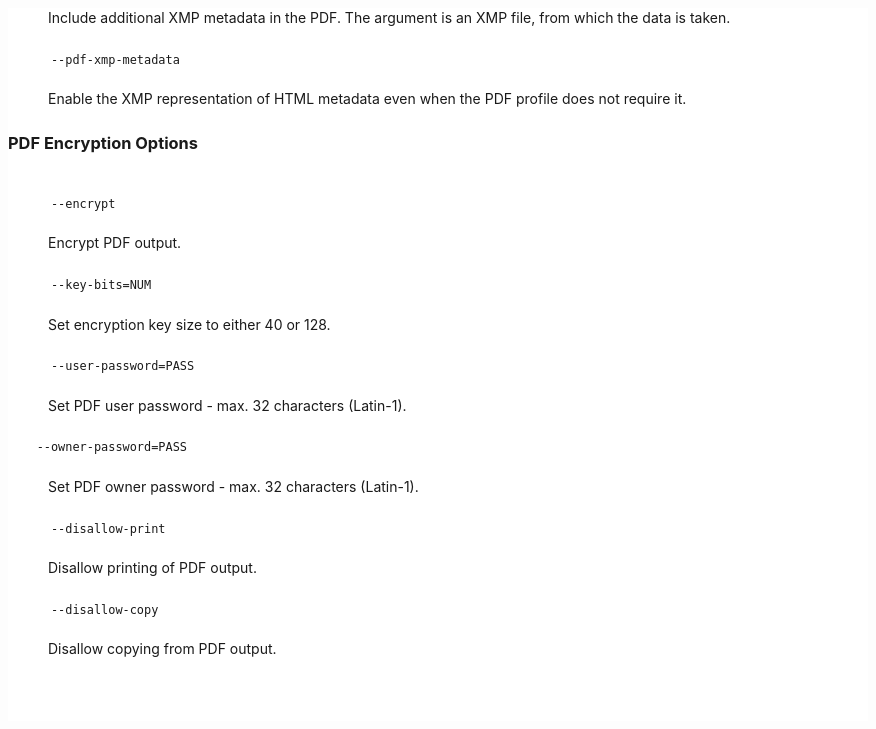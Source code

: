   <dd>Include additional XMP metadata in the PDF.  The argument is an XMP file,
  from which the data is taken.</dd>
  <dt id="cl-pdf-xmp-metadata">
      <code>
      --pdf-xmp-metadata
      </code>
  </dt>
  <dd>Enable the XMP representation of HTML metadata even when the PDF profile
  does not require it.</dd>
</dl>

### PDF Encryption Options

<dl>
  <dt id="cl-encrypt">
      <code>
      --encrypt
      </code>
  </dt>
  <dd>
    Encrypt PDF output.
  </dd>
  <dt id="cl-key-bits">
      <code>
      --key-bits=<span className="replaceable">NUM</span>
      </code>
  </dt>
  <dd>
    Set encryption key size to either 40 or 128.
  </dd>
  <dt id="cl-user-password">
      <code>
      --user-password=<span className="replaceable">PASS</span>
      </code>
  </dt>
  <dd>
    Set PDF user password - max. 32 characters (Latin-1).
  </dd>
  <dt id="cl-owner-password">
    <code>
    --owner-password=<span className="replaceable">PASS</span>
    </code>
  </dt>
  <dd>
    Set PDF owner password - max. 32 characters (Latin-1).
  </dd>
  <dt id="cl-disallow-print">
      <code>
      --disallow-print
      </code>
  </dt>
  <dd>
    Disallow printing of PDF output.
  </dd>
  <dt id="cl-disallow-copy">
      <code>
      --disallow-copy
      </code>
  </dt>
  <dd>
    Disallow copying from PDF output.
  </dd>
  <dt id="cl-allow-copy-for-accessibility">
      <code>